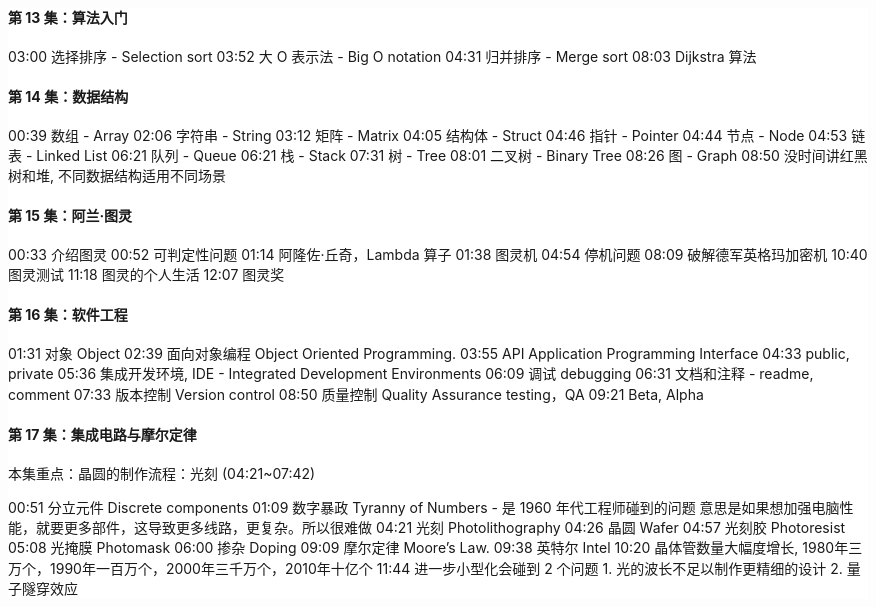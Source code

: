 #### 第 13 集：算法入门

03:00 选择排序 - Selection sort
03:52 大 O 表示法 - Big O notation
04:31 归并排序 - Merge sort
08:03 Dijkstra 算法

#### 第 14 集：数据结构

00:39 数组 - Array
02:06 字符串 - String
03:12 矩阵 - Matrix
04:05 结构体 - Struct
04:46 指针 - Pointer
04:44 节点 - Node
04:53 链表 - Linked List
06:21 队列 - Queue
06:21 栈 - Stack
07:31 树 - Tree
08:01 二叉树 - Binary Tree
08:26 图 - Graph
08:50 没时间讲红黑树和堆, 不同数据结构适用不同场景

#### 第 15 集：阿兰·图灵

00:33 介绍图灵
00:52 可判定性问题
01:14 阿隆佐·丘奇，Lambda 算子
01:38 图灵机
04:54 停机问题
08:09 破解德军英格玛加密机
10:40 图灵测试
11:18 图灵的个人生活
12:07 图灵奖

#### 第 16 集：软件工程

01:31 对象 Object
02:39 面向对象编程 Object Oriented Programming.
03:55 API Application Programming Interface
04:33 public, private
05:36 集成开发环境, IDE - Integrated Development Environments
06:09 调试 debugging
06:31 文档和注释 - readme, comment
07:33 版本控制 Version control
08:50 质量控制 Quality Assurance testing，QA
09:21 Beta, Alpha

#### 第 17 集：集成电路与摩尔定律

本集重点：晶圆的制作流程：光刻 (04:21~07:42)

00:51 分立元件 Discrete components
01:09 数字暴政 Tyranny of Numbers - 是 1960 年代工程师碰到的问题
意思是如果想加强电脑性能，就要更多部件，这导致更多线路，更复杂。所以很难做
04:21 光刻 Photolithography
04:26 晶圆 Wafer
04:57 光刻胶 Photoresist
05:08 光掩膜 Photomask
06:00 掺杂 Doping
09:09 摩尔定律 Moore’s Law.
09:38 英特尔 Intel
10:20 晶体管数量大幅度增长, 1980年三万个，1990年一百万个，2000年三千万个，2010年十亿个
11:44 进一步小型化会碰到 2 个问题 1. 光的波长不足以制作更精细的设计 2. 量子隧穿效应
